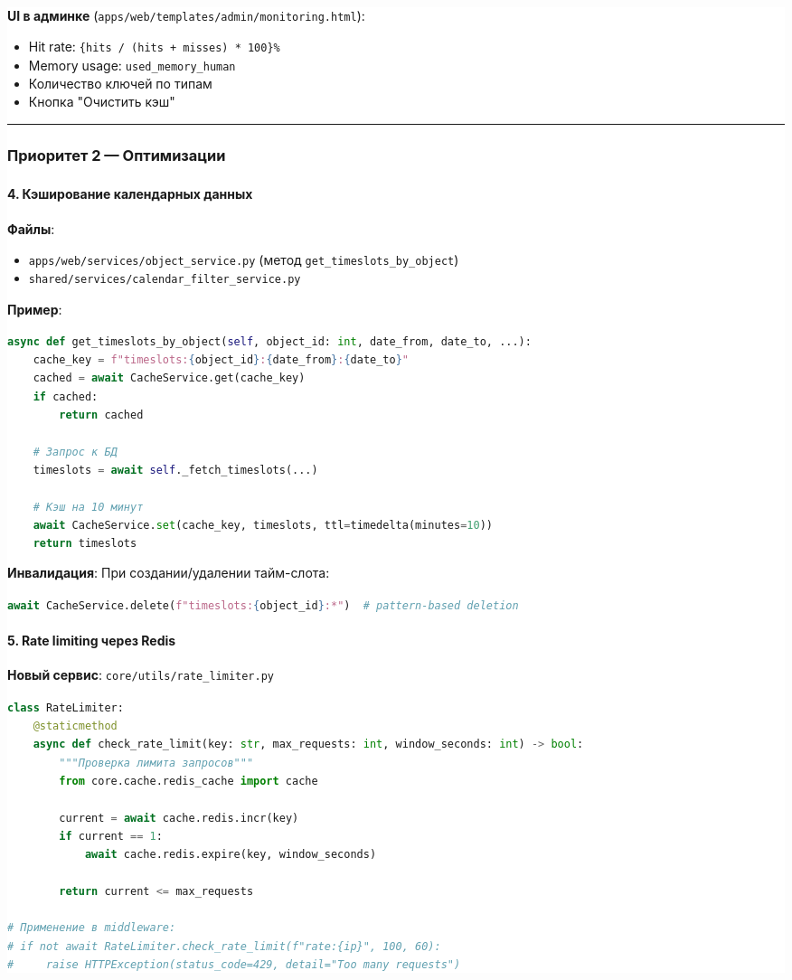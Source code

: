 **UI в админке** (`apps/web/templates/admin/monitoring.html`):
- Hit rate: `{hits / (hits + misses) * 100}%`
- Memory usage: `used_memory_human`
- Количество ключей по типам
- Кнопка "Очистить кэш"

---

### Приоритет 2 — Оптимизации

#### 4. Кэширование календарных данных

**Файлы**: 
- `apps/web/services/object_service.py` (метод `get_timeslots_by_object`)
- `shared/services/calendar_filter_service.py`

**Пример**:
```python
async def get_timeslots_by_object(self, object_id: int, date_from, date_to, ...):
    cache_key = f"timeslots:{object_id}:{date_from}:{date_to}"
    cached = await CacheService.get(cache_key)
    if cached:
        return cached
    
    # Запрос к БД
    timeslots = await self._fetch_timeslots(...)
    
    # Кэш на 10 минут
    await CacheService.set(cache_key, timeslots, ttl=timedelta(minutes=10))
    return timeslots
```

**Инвалидация**: При создании/удалении тайм-слота:
```python
await CacheService.delete(f"timeslots:{object_id}:*")  # pattern-based deletion
```

#### 5. Rate limiting через Redis

**Новый сервис**: `core/utils/rate_limiter.py`

```python
class RateLimiter:
    @staticmethod
    async def check_rate_limit(key: str, max_requests: int, window_seconds: int) -> bool:
        """Проверка лимита запросов"""
        from core.cache.redis_cache import cache
        
        current = await cache.redis.incr(key)
        if current == 1:
            await cache.redis.expire(key, window_seconds)
        
        return current <= max_requests

# Применение в middleware:
# if not await RateLimiter.check_rate_limit(f"rate:{ip}", 100, 60):
#     raise HTTPException(status_code=429, detail="Too many requests")
```
